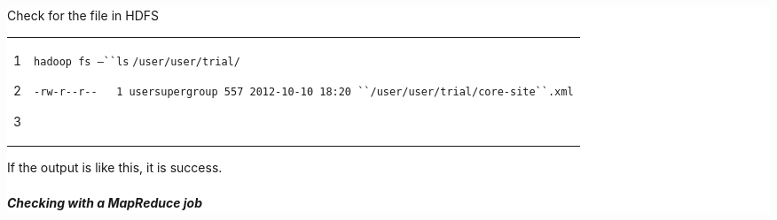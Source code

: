 


</td>
</tr>
</tbody>
</table>






Check for the file in HDFS






<table cellpadding="0" cellspacing="0" border="0" >
<tbody >
<tr >

<td class="gutter" >


1




2




3

</td>

<td class="code" >





`hadoop fs –``ls` `/user/user/trial/`







`-rw-r--r--   1 usersupergroup 557 2012-10-10 18:20 ``/user/user/trial/core-site``.xml`




</td>
</tr>
</tbody>
</table>






If the output is like this, it is success.


##### Checking with a MapReduce job
